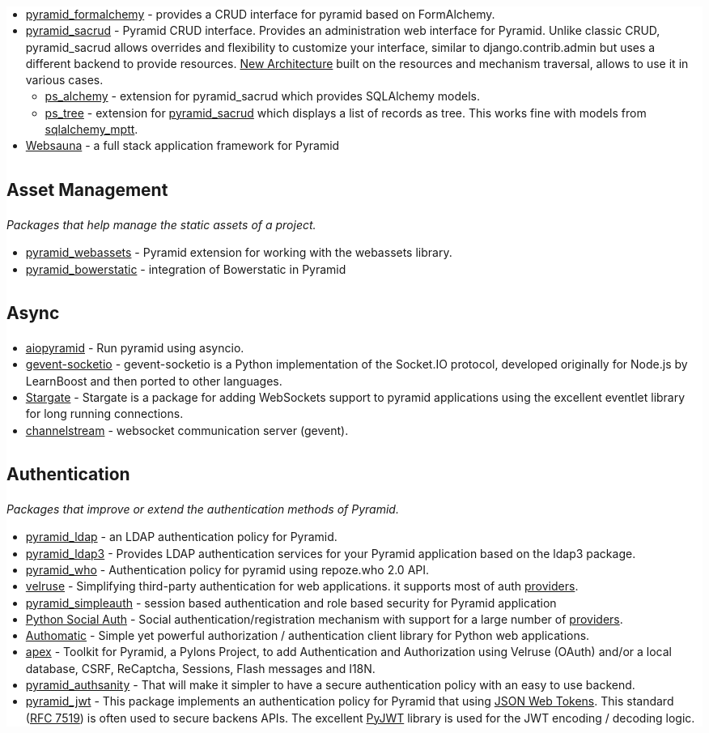 - [pyramid_formalchemy](https://github.com/FormAlchemy/pyramid_formalchemy) - provides a CRUD interface for pyramid based on FormAlchemy.
- [pyramid_sacrud](https://github.com/sacrud/pyramid_sacrud) - Pyramid CRUD interface. Provides an administration web interface for Pyramid. Unlike classic CRUD, pyramid_sacrud allows overrides and flexibility to customize your interface, similar to django.contrib.admin but uses a different backend to provide resources. [New Architecture](%3Chttp://pyramid-sacrud.readthedocs.io/pages/contribute/architecture.html%3E) built on the resources and mechanism traversal, allows to use it in various cases.
  - [ps_alchemy](https://github.com/sacrud/ps_alchemy) - extension for pyramid_sacrud which provides SQLAlchemy models.
  - [ps_tree](https://github.com/sacrud/ps_tree) - extension for [pyramid_sacrud](https://github.com/sacrud/pyramid_sacrud) which displays a list of records as tree. This works fine with models from [sqlalchemy_mptt](https://github.com/uralbash/sqlalchemy_mptt).
- [Websauna](https://websauna.org/docs/) - a full stack application framework for Pyramid

## Asset Management

_Packages that help manage the static assets of a project._

- [pyramid_webassets](https://github.com/sontek/pyramid_webassets) - Pyramid extension for working with the webassets library.
- [pyramid_bowerstatic](https://github.com/mrijken/pyramid_bowerstatic) - integration of Bowerstatic in Pyramid

## Async

- [aiopyramid](https://github.com/housleyjk/aiopyramid) - Run pyramid using asyncio.
- [gevent-socketio](https://github.com/abourget/gevent-socketio) - gevent-socketio is a Python implementation of the Socket.IO protocol, developed originally for Node.js by LearnBoost and then ported to other languages.
- [Stargate](https://github.com/boothead/stargate) - Stargate is a package for adding WebSockets support to pyramid applications using the excellent eventlet library for long running connections.
- [channelstream](https://github.com/AppEnlight/channelstream) - websocket communication server (gevent).

## Authentication

_Packages that improve or extend the authentication methods of Pyramid._

- [pyramid_ldap](https://github.com/Pylons/pyramid_ldap) - an LDAP authentication policy for Pyramid.
- [pyramid_ldap3](https://github.com/Cito/pyramid_ldap3) - Provides LDAP authentication services for your Pyramid application based on the ldap3 package.
- [pyramid_who](https://github.com/Pylons/pyramid_who) - Authentication policy for pyramid using repoze.who 2.0 API.
- [velruse](https://github.com/bbangert/velruse) - Simplifying third-party authentication for web applications. it supports most of auth [providers](https://github.com/bbangert/velruse/tree/master/velruse/providers).
- [pyramid_simpleauth](https://github.com/thruflo/pyramid_simpleauth) - session based authentication and role based security for Pyramid application
- [Python Social Auth](https://github.com/omab/python-social-auth) - Social authentication/registration mechanism with support for a large number of [providers](https://github.com/omab/python-social-auth#auth-providers).
- [Authomatic](https://github.com/authomatic/authomatic) - Simple yet powerful authorization / authentication client library for Python web applications.
- [apex](https://github.com/cd34/apex) - Toolkit for Pyramid, a Pylons Project, to add Authentication and Authorization using Velruse (OAuth) and/or a local database, CSRF, ReCaptcha, Sessions, Flash messages and I18N.
- [pyramid_authsanity](https://github.com/usingnamespace/pyramid_authsanity) - That will make it simpler to have a secure authentication policy with an easy to use backend.
- [pyramid_jwt](https://github.com/wichert/pyramid_jwt) - This package implements an authentication policy for Pyramid that using [JSON Web Tokens](https://jwt.io/). This standard ([RFC 7519](https://tools.ietf.org/html/rfc7519)) is often used to secure backens APIs. The excellent [PyJWT](https://pyjwt.readthedocs.io/en/latest/) library is used for the JWT encoding / decoding logic.
